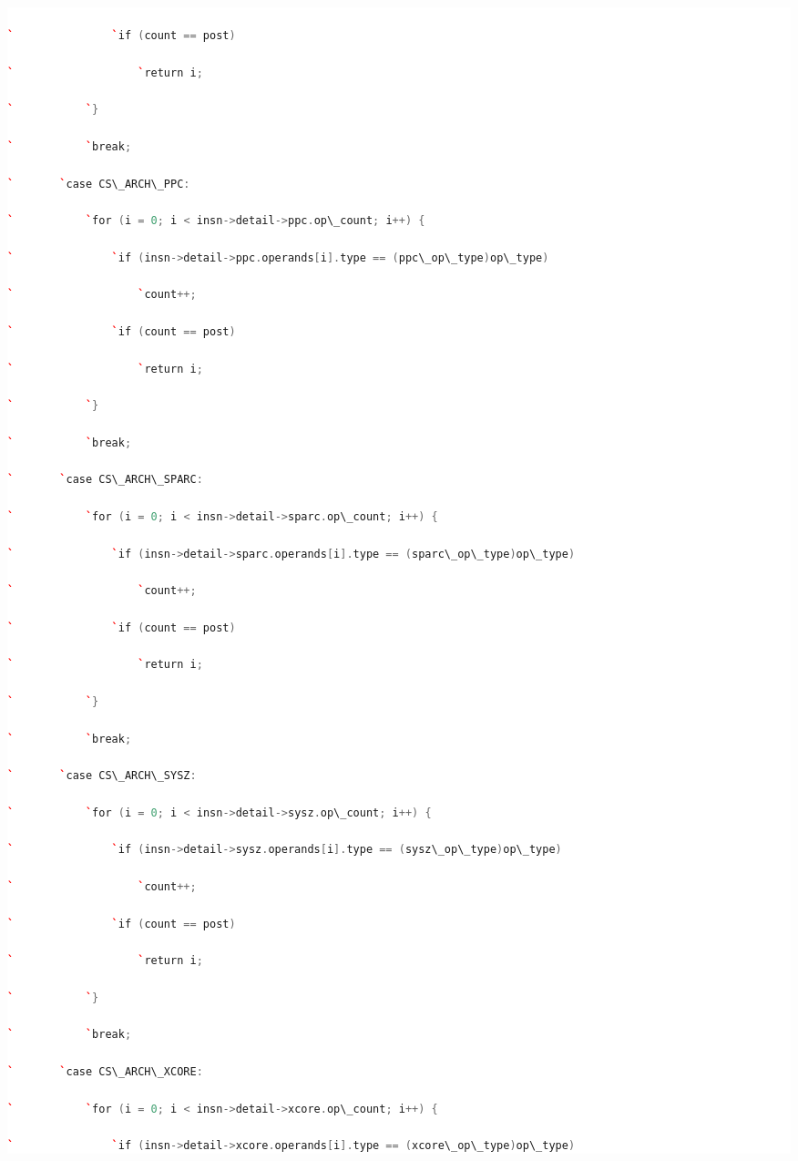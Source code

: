 ``` cpp

`				`if (count == post)

`					`return i;

`			`}

`			`break;

`		`case CS\_ARCH\_PPC:

`			`for (i = 0; i < insn->detail->ppc.op\_count; i++) {

`				`if (insn->detail->ppc.operands[i].type == (ppc\_op\_type)op\_type)

`					`count++;

`				`if (count == post)

`					`return i;

`			`}

`			`break;

`		`case CS\_ARCH\_SPARC:

`			`for (i = 0; i < insn->detail->sparc.op\_count; i++) {

`				`if (insn->detail->sparc.operands[i].type == (sparc\_op\_type)op\_type)

`					`count++;

`				`if (count == post)

`					`return i;

`			`}

`			`break;

`		`case CS\_ARCH\_SYSZ:

`			`for (i = 0; i < insn->detail->sysz.op\_count; i++) {

`				`if (insn->detail->sysz.operands[i].type == (sysz\_op\_type)op\_type)

`					`count++;

`				`if (count == post)

`					`return i;

`			`}

`			`break;

`		`case CS\_ARCH\_XCORE:

`			`for (i = 0; i < insn->detail->xcore.op\_count; i++) {

`				`if (insn->detail->xcore.operands[i].type == (xcore\_op\_type)op\_type)

```